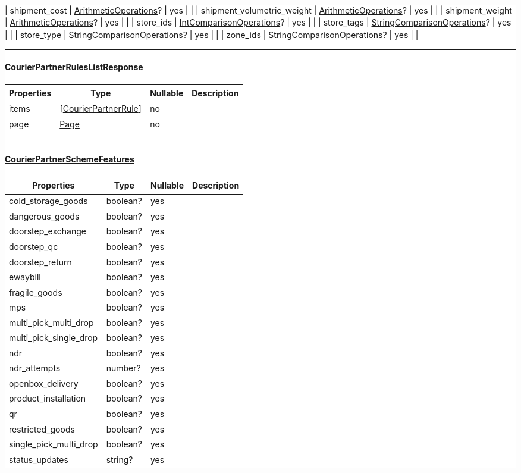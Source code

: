 | shipment_cost | [ArithmeticOperations](#ArithmeticOperations)? |  yes  |  |
 | shipment_volumetric_weight | [ArithmeticOperations](#ArithmeticOperations)? |  yes  |  |
 | shipment_weight | [ArithmeticOperations](#ArithmeticOperations)? |  yes  |  |
 | store_ids | [IntComparisonOperations](#IntComparisonOperations)? |  yes  |  |
 | store_tags | [StringComparisonOperations](#StringComparisonOperations)? |  yes  |  |
 | store_type | [StringComparisonOperations](#StringComparisonOperations)? |  yes  |  |
 | zone_ids | [StringComparisonOperations](#StringComparisonOperations)? |  yes  |  |
 

---

#### [CourierPartnerRulesListResponse](#CourierPartnerRulesListResponse)

 | Properties | Type | Nullable | Description |
 | ---------- | ---- | -------- | ----------- |
 | items | [[CourierPartnerRule](#CourierPartnerRule)] |  no  |  |
 | page | [Page](#Page) |  no  |  |
 

---

#### [CourierPartnerSchemeFeatures](#CourierPartnerSchemeFeatures)

 | Properties | Type | Nullable | Description |
 | ---------- | ---- | -------- | ----------- |
 | cold_storage_goods | boolean? |  yes  |  |
 | dangerous_goods | boolean? |  yes  |  |
 | doorstep_exchange | boolean? |  yes  |  |
 | doorstep_qc | boolean? |  yes  |  |
 | doorstep_return | boolean? |  yes  |  |
 | ewaybill | boolean? |  yes  |  |
 | fragile_goods | boolean? |  yes  |  |
 | mps | boolean? |  yes  |  |
 | multi_pick_multi_drop | boolean? |  yes  |  |
 | multi_pick_single_drop | boolean? |  yes  |  |
 | ndr | boolean? |  yes  |  |
 | ndr_attempts | number? |  yes  |  |
 | openbox_delivery | boolean? |  yes  |  |
 | product_installation | boolean? |  yes  |  |
 | qr | boolean? |  yes  |  |
 | restricted_goods | boolean? |  yes  |  |
 | single_pick_multi_drop | boolean? |  yes  |  |
 | status_updates | string? |  yes  |  |
 